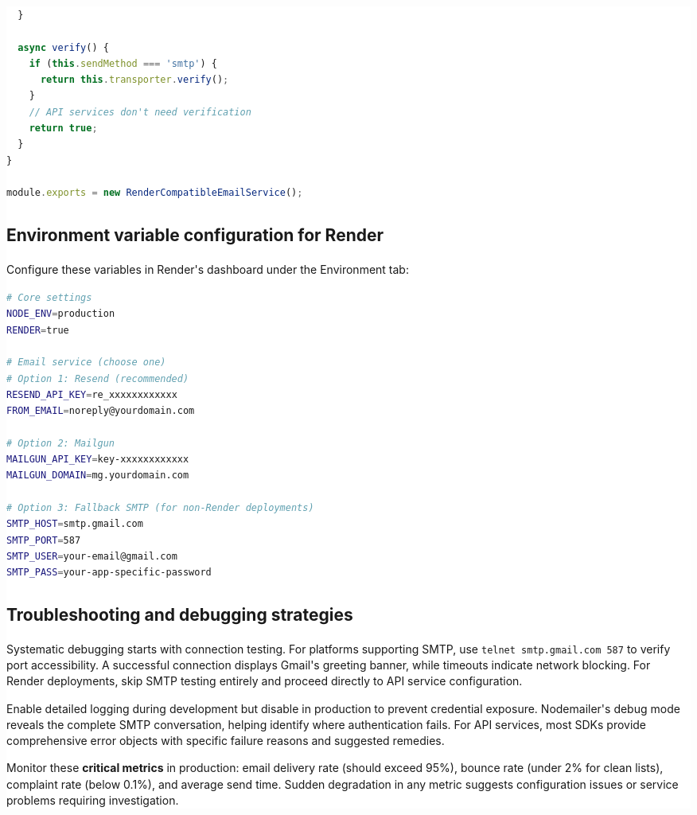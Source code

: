 ```javascript
  }

  async verify() {
    if (this.sendMethod === 'smtp') {
      return this.transporter.verify();
    }
    // API services don't need verification
    return true;
  }
}

module.exports = new RenderCompatibleEmailService();
```

## Environment variable configuration for Render

Configure these variables in Render's dashboard under the Environment tab:

```bash
# Core settings
NODE_ENV=production
RENDER=true

# Email service (choose one)
# Option 1: Resend (recommended)
RESEND_API_KEY=re_xxxxxxxxxxxx
FROM_EMAIL=noreply@yourdomain.com

# Option 2: Mailgun
MAILGUN_API_KEY=key-xxxxxxxxxxxx
MAILGUN_DOMAIN=mg.yourdomain.com

# Option 3: Fallback SMTP (for non-Render deployments)
SMTP_HOST=smtp.gmail.com
SMTP_PORT=587
SMTP_USER=your-email@gmail.com
SMTP_PASS=your-app-specific-password
```

## Troubleshooting and debugging strategies

Systematic debugging starts with connection testing. For platforms supporting SMTP, use `telnet smtp.gmail.com 587` to verify port accessibility. A successful connection displays Gmail's greeting banner, while timeouts indicate network blocking. For Render deployments, skip SMTP testing entirely and proceed directly to API service configuration.

Enable detailed logging during development but disable in production to prevent credential exposure. Nodemailer's debug mode reveals the complete SMTP conversation, helping identify where authentication fails. For API services, most SDKs provide comprehensive error objects with specific failure reasons and suggested remedies.

Monitor these **critical metrics** in production: email delivery rate (should exceed 95%), bounce rate (under 2% for clean lists), complaint rate (below 0.1%), and average send time. Sudden degradation in any metric suggests configuration issues or service problems requiring investigation.
